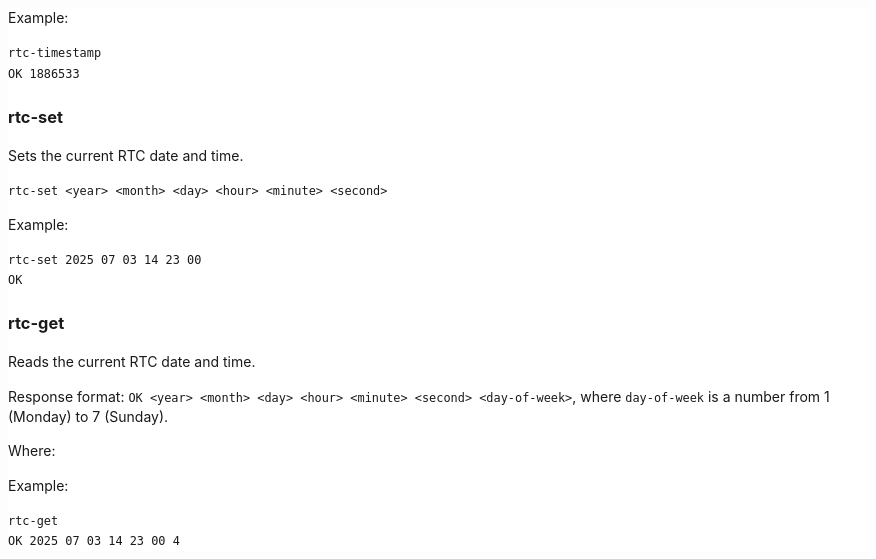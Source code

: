 Example:
```
rtc-timestamp
OK 1886533
```

### rtc-set
Sets the current RTC date and time.

`rtc-set <year> <month> <day> <hour> <minute> <second>`

Example:
```
rtc-set 2025 07 03 14 23 00
OK
```

### rtc-get
Reads the current RTC date and time.

Response format:
`OK <year> <month> <day> <hour> <minute> <second> <day-of-week>`, where `day-of-week` is a number from 1 (Monday) to 7 (Sunday).

Where:

Example:
```
rtc-get
OK 2025 07 03 14 23 00 4
```




